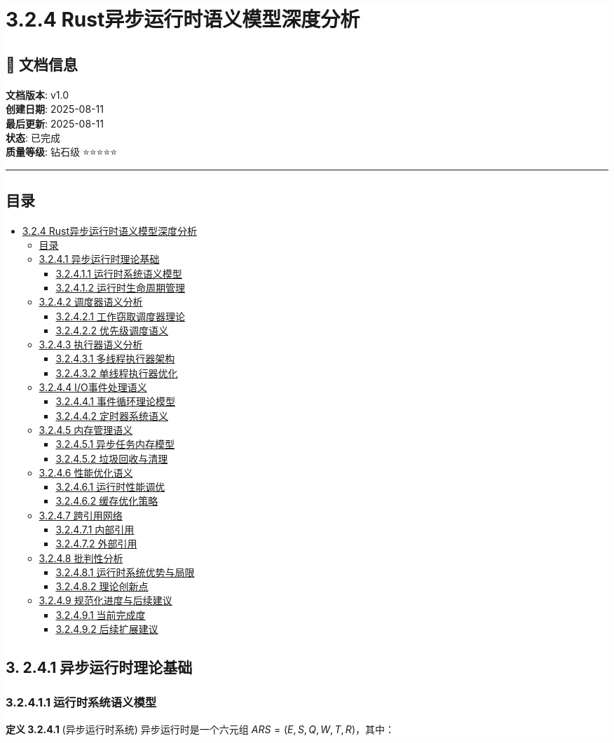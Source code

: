 ﻿# 3.2.4 Rust异步运行时语义模型深度分析

## 📅 文档信息

**文档版本**: v1.0  
**创建日期**: 2025-08-11  
**最后更新**: 2025-08-11  
**状态**: 已完成  
**质量等级**: 钻石级 ⭐⭐⭐⭐⭐

---



## 目录

- [3.2.4 Rust异步运行时语义模型深度分析](#324-rust异步运行时语义模型深度分析)
  - [目录](#目录)
  - [3.2.4.1 异步运行时理论基础](#3241-异步运行时理论基础)
    - [3.2.4.1.1 运行时系统语义模型](#32411-运行时系统语义模型)
    - [3.2.4.1.2 运行时生命周期管理](#32412-运行时生命周期管理)
  - [3.2.4.2 调度器语义分析](#3242-调度器语义分析)
    - [3.2.4.2.1 工作窃取调度器理论](#32421-工作窃取调度器理论)
    - [3.2.4.2.2 优先级调度语义](#32422-优先级调度语义)
  - [3.2.4.3 执行器语义分析](#3243-执行器语义分析)
    - [3.2.4.3.1 多线程执行器架构](#32431-多线程执行器架构)
    - [3.2.4.3.2 单线程执行器优化](#32432-单线程执行器优化)
  - [3.2.4.4 I/O事件处理语义](#3244-io事件处理语义)
    - [3.2.4.4.1 事件循环理论模型](#32441-事件循环理论模型)
    - [3.2.4.4.2 定时器系统语义](#32442-定时器系统语义)
  - [3.2.4.5 内存管理语义](#3245-内存管理语义)
    - [3.2.4.5.1 异步任务内存模型](#32451-异步任务内存模型)
    - [3.2.4.5.2 垃圾回收与清理](#32452-垃圾回收与清理)
  - [3.2.4.6 性能优化语义](#3246-性能优化语义)
    - [3.2.4.6.1 运行时性能调优](#32461-运行时性能调优)
    - [3.2.4.6.2 缓存优化策略](#32462-缓存优化策略)
  - [3.2.4.7 跨引用网络](#3247-跨引用网络)
    - [3.2.4.7.1 内部引用](#32471-内部引用)
    - [3.2.4.7.2 外部引用](#32472-外部引用)
  - [3.2.4.8 批判性分析](#3248-批判性分析)
    - [3.2.4.8.1 运行时系统优势与局限](#32481-运行时系统优势与局限)
    - [3.2.4.8.2 理论创新点](#32482-理论创新点)
  - [3.2.4.9 规范化进度与后续建议](#3249-规范化进度与后续建议)
    - [3.2.4.9.1 当前完成度](#32491-当前完成度)
    - [3.2.4.9.2 后续扩展建议](#32492-后续扩展建议)

## 3. 2.4.1 异步运行时理论基础

### 3.2.4.1.1 运行时系统语义模型

**定义 3.2.4.1** (异步运行时系统)
异步运行时是一个六元组 $ARS = (E, S, Q, W, T, R)$，其中：
